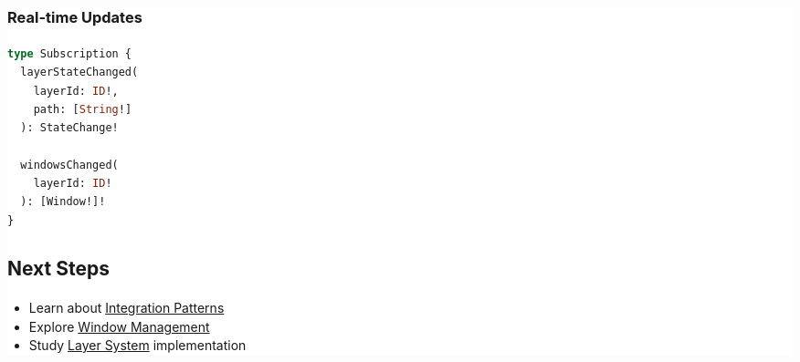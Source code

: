 ### Real-time Updates

```graphql
type Subscription {
  layerStateChanged(
    layerId: ID!, 
    path: [String!]
  ): StateChange!
  
  windowsChanged(
    layerId: ID!
  ): [Window!]!
}
```

## Next Steps

- Learn about [Integration Patterns](../guides/integration-patterns.md)
- Explore [Window Management](../components/windows.md)
- Study [Layer System](layer-system.md) implementation
